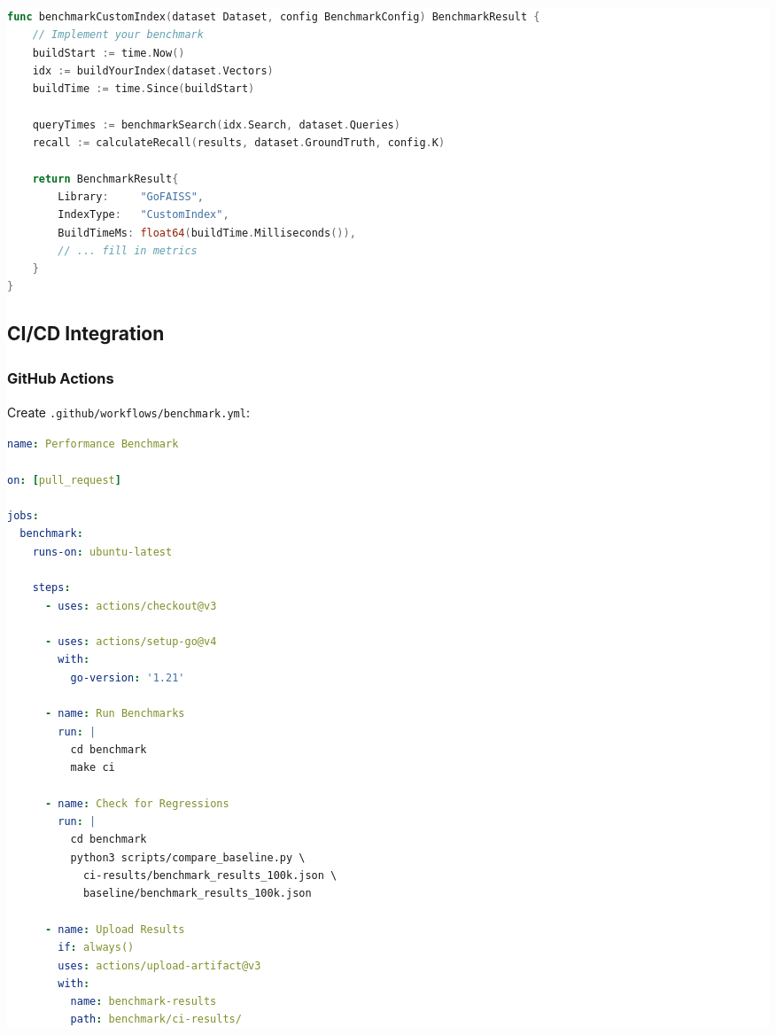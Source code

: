 ```go
func benchmarkCustomIndex(dataset Dataset, config BenchmarkConfig) BenchmarkResult {
    // Implement your benchmark
    buildStart := time.Now()
    idx := buildYourIndex(dataset.Vectors)
    buildTime := time.Since(buildStart)
    
    queryTimes := benchmarkSearch(idx.Search, dataset.Queries)
    recall := calculateRecall(results, dataset.GroundTruth, config.K)
    
    return BenchmarkResult{
        Library:     "GoFAISS",
        IndexType:   "CustomIndex",
        BuildTimeMs: float64(buildTime.Milliseconds()),
        // ... fill in metrics
    }
}
```

## CI/CD Integration

### GitHub Actions

Create `.github/workflows/benchmark.yml`:

```yaml
name: Performance Benchmark

on: [pull_request]

jobs:
  benchmark:
    runs-on: ubuntu-latest
    
    steps:
      - uses: actions/checkout@v3
      
      - uses: actions/setup-go@v4
        with:
          go-version: '1.21'
      
      - name: Run Benchmarks
        run: |
          cd benchmark
          make ci
      
      - name: Check for Regressions
        run: |
          cd benchmark
          python3 scripts/compare_baseline.py \
            ci-results/benchmark_results_100k.json \
            baseline/benchmark_results_100k.json
      
      - name: Upload Results
        if: always()
        uses: actions/upload-artifact@v3
        with:
          name: benchmark-results
          path: benchmark/ci-results/
```
